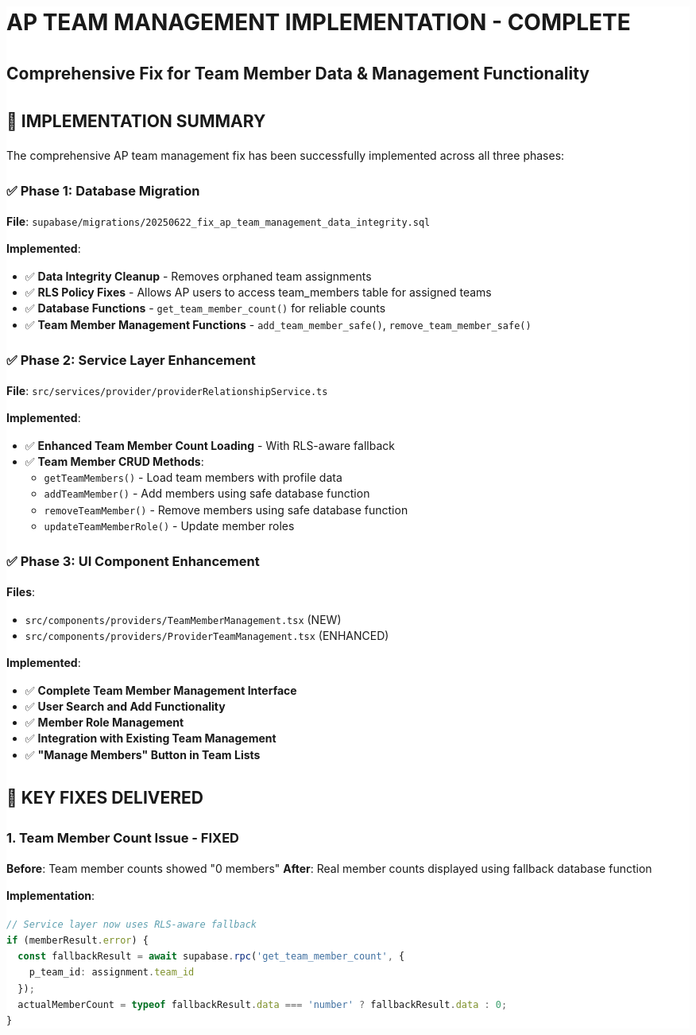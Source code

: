 # AP TEAM MANAGEMENT IMPLEMENTATION - COMPLETE
## Comprehensive Fix for Team Member Data & Management Functionality

## 🎯 **IMPLEMENTATION SUMMARY**

The comprehensive AP team management fix has been successfully implemented across all three phases:

### **✅ Phase 1: Database Migration**
**File**: `supabase/migrations/20250622_fix_ap_team_management_data_integrity.sql`

**Implemented**:
- ✅ **Data Integrity Cleanup** - Removes orphaned team assignments
- ✅ **RLS Policy Fixes** - Allows AP users to access team_members table for assigned teams
- ✅ **Database Functions** - `get_team_member_count()` for reliable counts
- ✅ **Team Member Management Functions** - `add_team_member_safe()`, `remove_team_member_safe()`

### **✅ Phase 2: Service Layer Enhancement**
**File**: `src/services/provider/providerRelationshipService.ts`

**Implemented**:
- ✅ **Enhanced Team Member Count Loading** - With RLS-aware fallback
- ✅ **Team Member CRUD Methods**:
  - `getTeamMembers()` - Load team members with profile data
  - `addTeamMember()` - Add members using safe database function  
  - `removeTeamMember()` - Remove members using safe database function
  - `updateTeamMemberRole()` - Update member roles

### **✅ Phase 3: UI Component Enhancement**
**Files**: 
- `src/components/providers/TeamMemberManagement.tsx` (NEW)
- `src/components/providers/ProviderTeamManagement.tsx` (ENHANCED)

**Implemented**:
- ✅ **Complete Team Member Management Interface**
- ✅ **User Search and Add Functionality**
- ✅ **Member Role Management**
- ✅ **Integration with Existing Team Management**
- ✅ **"Manage Members" Button in Team Lists**

## 🔧 **KEY FIXES DELIVERED**

### **1. Team Member Count Issue - FIXED**
**Before**: Team member counts showed "0 members"
**After**: Real member counts displayed using fallback database function

**Implementation**:
```typescript
// Service layer now uses RLS-aware fallback
if (memberResult.error) {
  const fallbackResult = await supabase.rpc('get_team_member_count', {
    p_team_id: assignment.team_id
  });
  actualMemberCount = typeof fallbackResult.data === 'number' ? fallbackResult.data : 0;
}
```
